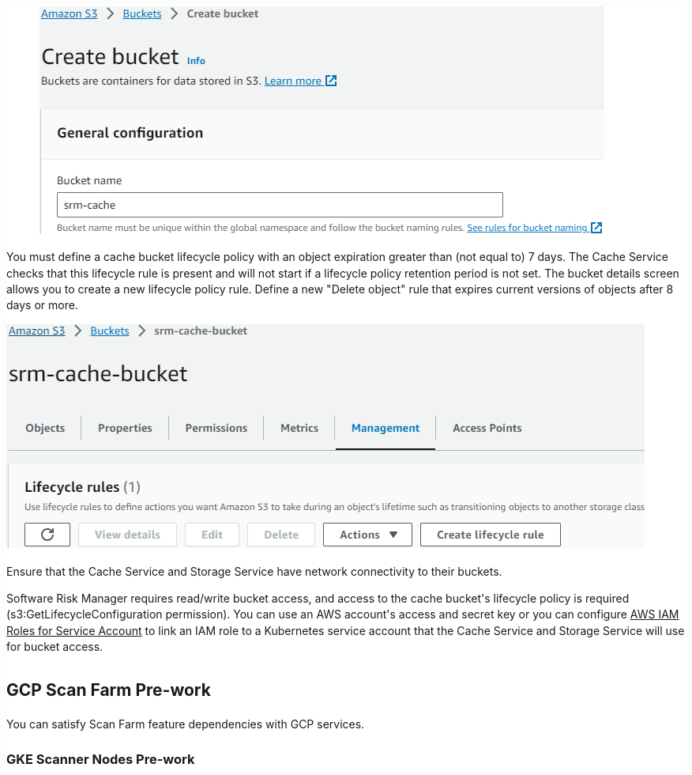 ![AWS Storage Cache Bucket](images/aws-object-storage-cache.png "AWS Storage Cache Bucket")

You must define a cache bucket lifecycle policy with an object expiration greater than (not equal to) 7 days. The Cache Service checks that this lifecycle rule is present and will not start if a lifecycle policy retention period is not set. The bucket details screen allows you to create a new lifecycle policy rule. Define a new "Delete object" rule that expires current versions of objects after 8 days or more.

![AWS Storage Cache Bucket Add Rule](images/aws-object-storage-cache-lifecycle.png "AWS Storage Cache Bucket Add Rule")

Ensure that the Cache Service and Storage Service have network connectivity to their buckets.

Software Risk Manager requires read/write bucket access, and access to the cache bucket's lifecycle policy is required (s3:GetLifecycleConfiguration permission). You can use an AWS account's access and secret key or you can configure [AWS IAM Roles for Service Account](https://docs.aws.amazon.com/eks/latest/userguide/iam-roles-for-service-accounts.html) to link an IAM role to a Kubernetes service account that the Cache Service and Storage Service will use for bucket access.

## GCP Scan Farm Pre-work

You can satisfy Scan Farm feature dependencies with GCP services.

### GKE Scanner Nodes Pre-work
